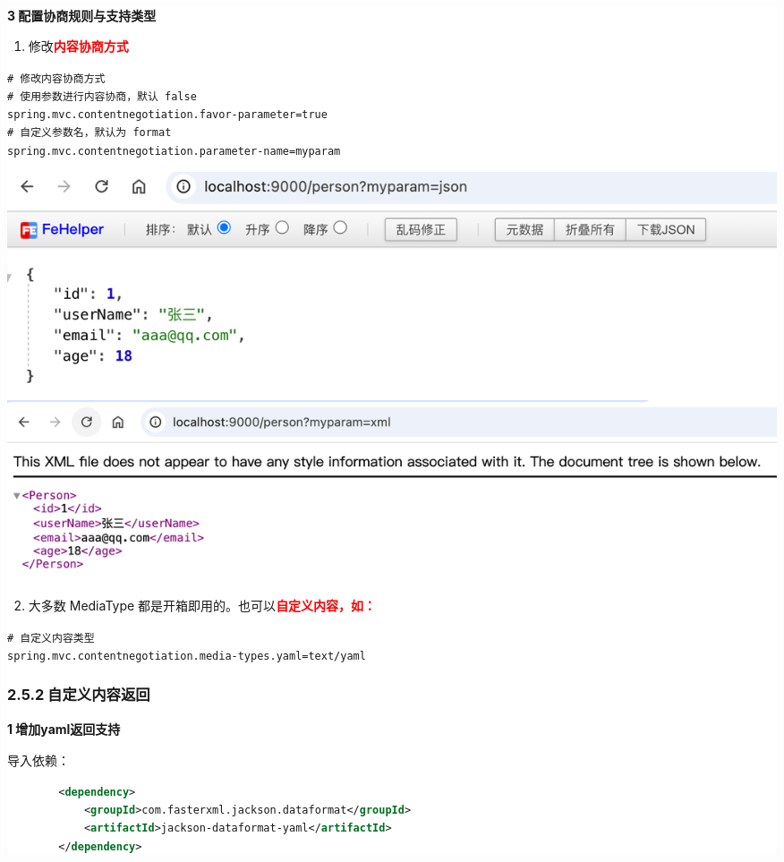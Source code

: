 **3 配置协商规则与支持类型**

1. 修改<span style="color:red;font-weight:bold;">内容协商方式</span>

```properties
# 修改内容协商方式
# 使用参数进行内容协商，默认 false
spring.mvc.contentnegotiation.favor-parameter=true
# 自定义参数名，默认为 format
spring.mvc.contentnegotiation.parameter-name=myparam
```

![image-20250211134319260](images/image-20250211134319260.png)

![image-20250211133906708](images/image-20250211133906708.png)

2. 大多数 MediaType 都是开箱即用的。也可以<span style="color:red;font-weight:bold;">自定义内容，如：</span>

```properties
# 自定义内容类型
spring.mvc.contentnegotiation.media-types.yaml=text/yaml
```

### 2.5.2 自定义内容返回

**1 增加yaml返回支持**

导入依赖：

```xml
        <dependency>
            <groupId>com.fasterxml.jackson.dataformat</groupId>
            <artifactId>jackson-dataformat-yaml</artifactId>
        </dependency>
```
